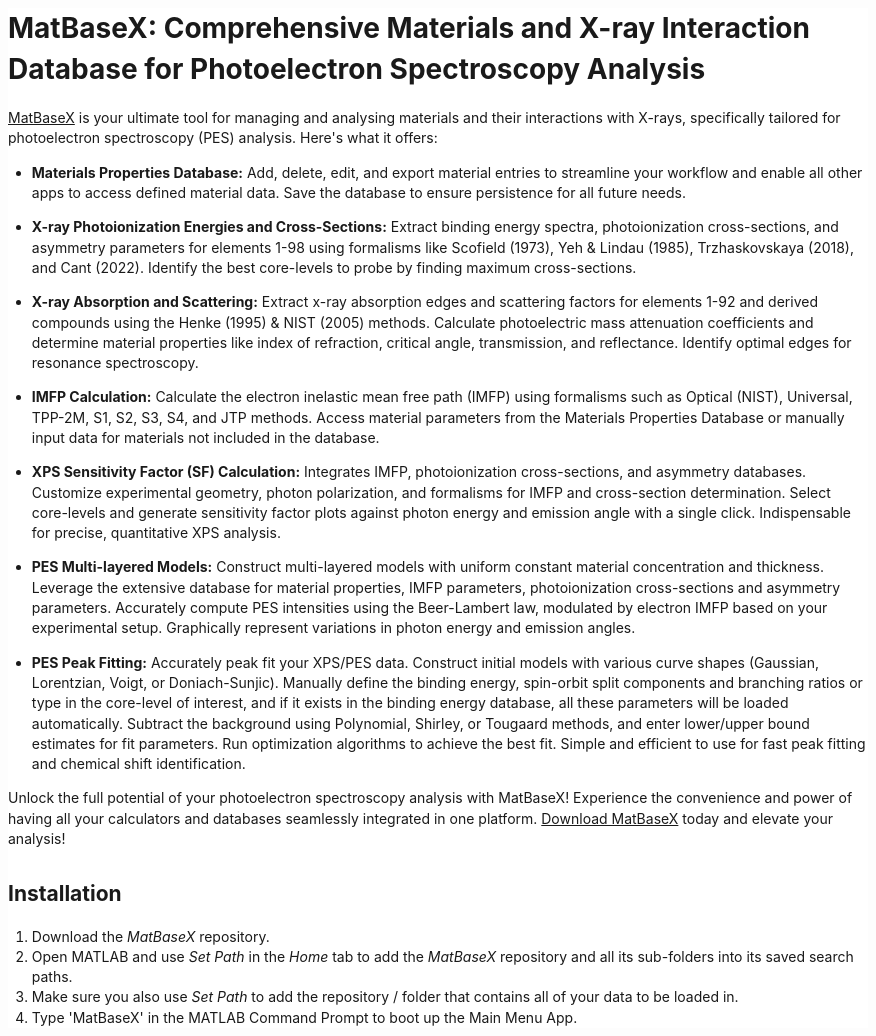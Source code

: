# MatBaseX: Comprehensive Materials and X-ray Interaction Database for Photoelectron Spectroscopy Analysis  

[MatBaseX](https://github.com/c0deta1ker/MatBaseX) is your ultimate tool for managing and analysing materials and their interactions with X-rays, specifically tailored for photoelectron spectroscopy (PES) analysis. Here's what it offers:  

- **Materials Properties Database:** Add, delete, edit, and export material entries to streamline your workflow and enable all other apps to access defined material data. Save the database to ensure persistence for all future needs.  

- **X-ray Photoionization Energies and Cross-Sections:** Extract binding energy spectra, photoionization cross-sections, and asymmetry parameters for elements 1-98 using formalisms like Scofield (1973), Yeh & Lindau (1985), Trzhaskovskaya (2018), and Cant (2022). Identify the best core-levels to probe by finding maximum cross-sections.  

- **X-ray Absorption and Scattering:** Extract x-ray absorption edges and scattering factors for elements 1-92 and derived compounds using the Henke (1995) & NIST (2005) methods. Calculate photoelectric mass attenuation coefficients and determine material properties like index of refraction, critical angle, transmission, and reflectance. Identify optimal edges for resonance spectroscopy.  

- **IMFP Calculation:** Calculate the electron inelastic mean free path (IMFP) using formalisms such as Optical (NIST), Universal, TPP-2M, S1, S2, S3, S4, and JTP methods. Access material parameters from the Materials Properties Database or manually input data for materials not included in the database.  

- **XPS Sensitivity Factor (SF) Calculation:** Integrates IMFP, photoionization cross-sections, and asymmetry databases. Customize experimental geometry, photon polarization, and formalisms for IMFP and cross-section determination. Select core-levels and generate sensitivity factor plots against photon energy and emission angle with a single click. Indispensable for precise, quantitative XPS analysis.  

- **PES Multi-layered Models:** Construct multi-layered models with uniform constant material concentration and thickness. Leverage the extensive database for material properties, IMFP parameters, photoionization cross-sections and asymmetry parameters. Accurately compute PES intensities using the Beer-Lambert law, modulated by electron IMFP based on your experimental setup. Graphically represent variations in photon energy and emission angles.    

- **PES Peak Fitting:** Accurately peak fit your XPS/PES data. Construct initial models with various curve shapes (Gaussian, Lorentzian, Voigt, or Doniach-Sunjic). Manually define the binding energy, spin-orbit split components and branching ratios or type in the core-level of interest, and if it exists in the binding energy database, all these parameters will be loaded automatically. Subtract the background using Polynomial, Shirley, or Tougaard methods, and enter lower/upper bound estimates for fit parameters. Run optimization algorithms to achieve the best fit. Simple and efficient to use for fast peak fitting and chemical shift identification.   

Unlock the full potential of your photoelectron spectroscopy analysis with MatBaseX! Experience the convenience and power of having all your calculators and databases seamlessly integrated in one platform. [Download MatBaseX](https://github.com/c0deta1ker/MatBaseX/releases/download/v1.0/MatBaseX_Installer_Web.exe) today and elevate your analysis!   


## Installation  
1. Download the *MatBaseX* repository.
2. Open MATLAB and use *Set Path* in the *Home* tab to add the *MatBaseX* repository and all its sub-folders into its saved search paths.
3. Make sure you also use *Set Path* to add the repository / folder that contains all of your data to be loaded in.
4. Type 'MatBaseX' in the MATLAB Command Prompt to boot up the Main Menu App.
